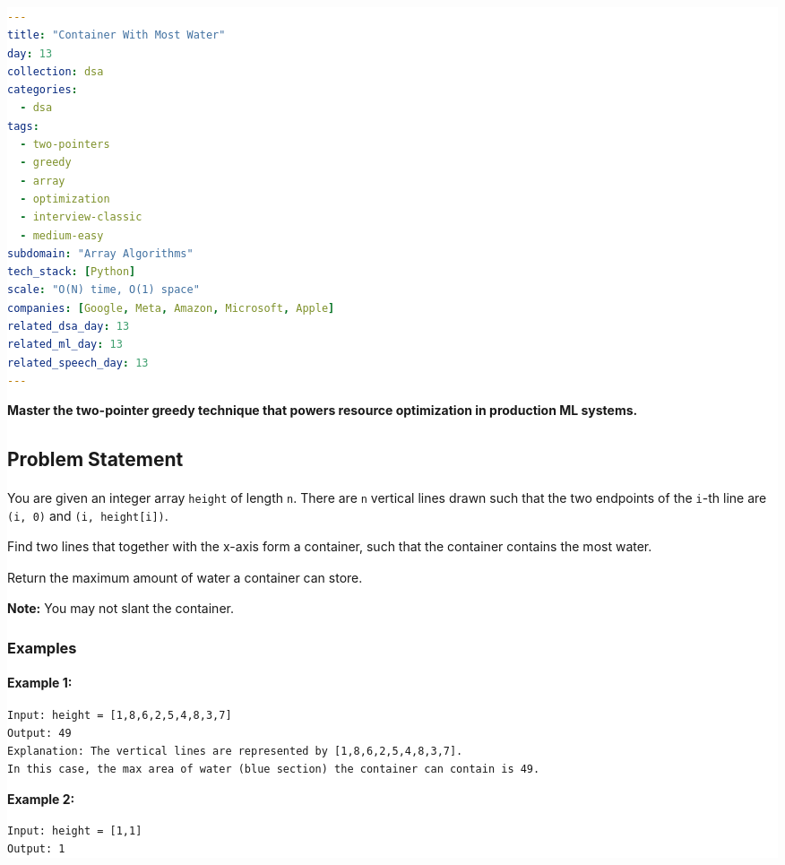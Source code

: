 ```yaml
---
title: "Container With Most Water"
day: 13
collection: dsa
categories:
  - dsa
tags:
  - two-pointers
  - greedy
  - array
  - optimization
  - interview-classic
  - medium-easy
subdomain: "Array Algorithms"
tech_stack: [Python]
scale: "O(N) time, O(1) space"
companies: [Google, Meta, Amazon, Microsoft, Apple]
related_dsa_day: 13
related_ml_day: 13
related_speech_day: 13
---
```


**Master the two-pointer greedy technique that powers resource optimization in production ML systems.**

## Problem Statement

You are given an integer array `height` of length `n`. There are `n` vertical lines drawn such that the two endpoints of the `i`-th line are `(i, 0)` and `(i, height[i])`.

Find two lines that together with the x-axis form a container, such that the container contains the most water.

Return the maximum amount of water a container can store.

**Note:** You may not slant the container.

### Examples

**Example 1:**
```
Input: height = [1,8,6,2,5,4,8,3,7]
Output: 49
Explanation: The vertical lines are represented by [1,8,6,2,5,4,8,3,7]. 
In this case, the max area of water (blue section) the container can contain is 49.
```

**Example 2:**
```
Input: height = [1,1]
Output: 1
```
